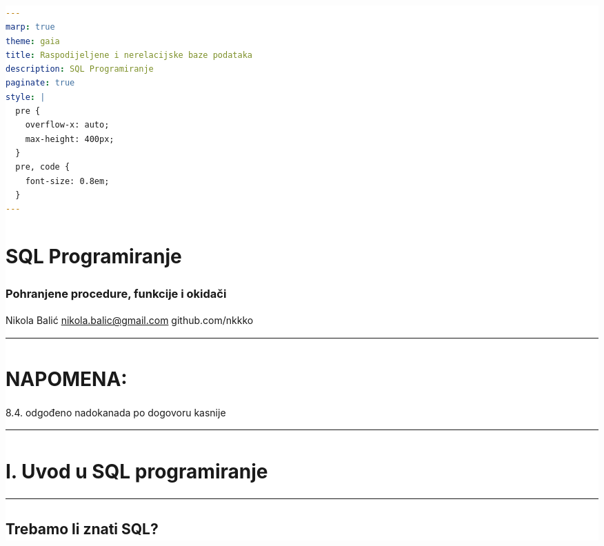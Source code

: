 ```yaml
---
marp: true
theme: gaia
title: Raspodijeljene i nerelacijske baze podataka
description: SQL Programiranje
paginate: true
style: |
  pre {
    overflow-x: auto;
    max-height: 400px;
  }
  pre, code {
    font-size: 0.8em;
  }
---
```

<style>table {font-size: 0.7em;}</style>

# SQL Programiranje
### Pohranjene procedure, funkcije i okidači

Nikola Balić
nikola.balic@gmail.com
github.com/nkkko

---
# NAPOMENA:

8.4. odgođeno
nadokanada po dogovoru kasnije

---

# I. Uvod u SQL programiranje

---

## Trebamo li znati SQL?
